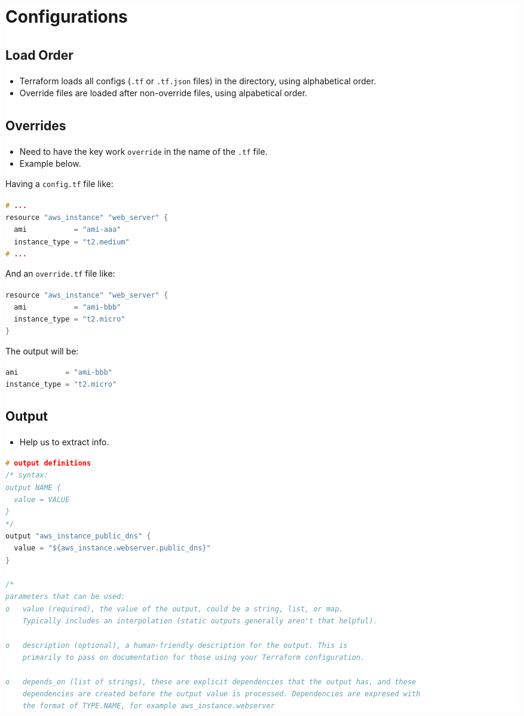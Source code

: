 # Configurations

## Load Order

- Terraform loads all configs (`.tf` or `.tf.json` files) in the directory, using alphabetical order.
- Override files are loaded after non-override files, using alpabetical order.

## Overrides

- Need to have the key work `override` in the name of the `.tf` file.
- Example below.

 Having a `config.tf` file like:

 ```c
 # ...
 resource "aws_instance" "web_server" {
   ami           = "ami-aaa"
   instance_type = "t2.medium"
 # ...
 ```

 And an `override.tf` file like:

 ```c
 resource "aws_instance" "web_server" {
   ami           = "ami-bbb"
   instance_type = "t2.micro"
 }
 ```

 The output will be:

 ```c
 ami           = "ami-bbb"
 instance_type = "t2.micro"
   ```

## Output

- Help us to extract info.

```c
# output definitions
/* syntax:
output NAME {
  value = VALUE
}
*/
output "aws_instance_public_dns" {
  value = "${aws_instance.webserver.public_dns}"
}

/*
parameters that can be used:
o   value (required), the value of the output, could be a string, list, or map. 
    Typically includes an interpolation (static outputs generally aren't that helpful).

o   description (optional), a human-friendly description for the output. This is
    primarily to pass on documentation for those using your Terraform configuration.

o   depends_on (list of strings), these are explicit dependencies that the output has, and these
    dependencies are created before the output value is processed. Dependencies are expresed with 
    the format of TYPE.NAME, for example aws_instance.webserver

```